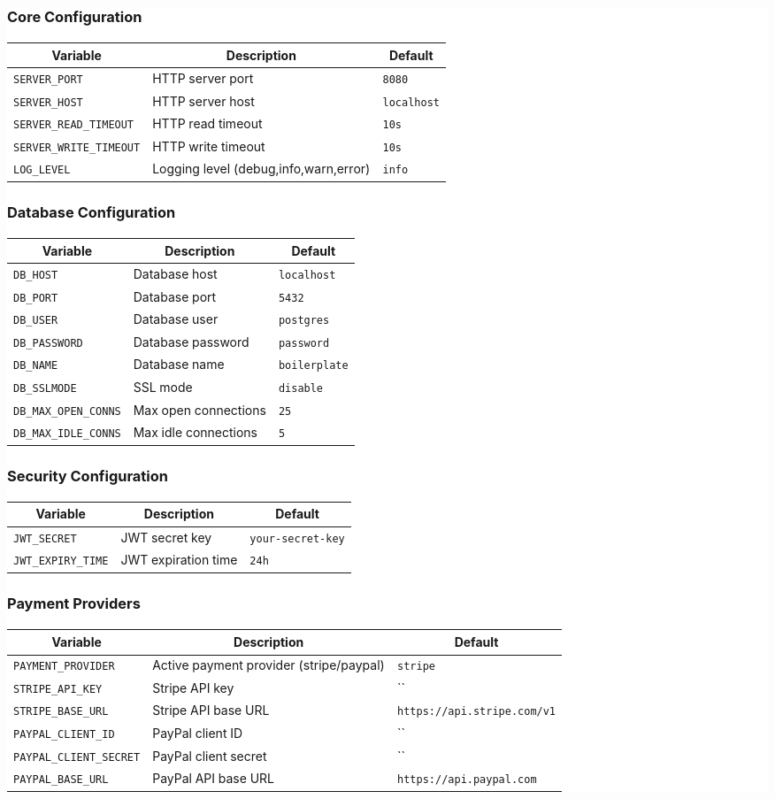 ### Core Configuration
| Variable | Description | Default |
|----------|-------------|---------|
| `SERVER_PORT` | HTTP server port | `8080` |
| `SERVER_HOST` | HTTP server host | `localhost` |
| `SERVER_READ_TIMEOUT` | HTTP read timeout | `10s` |
| `SERVER_WRITE_TIMEOUT` | HTTP write timeout | `10s` |
| `LOG_LEVEL` | Logging level (debug,info,warn,error) | `info` |

### Database Configuration
| Variable | Description | Default |
|----------|-------------|---------|
| `DB_HOST` | Database host | `localhost` |
| `DB_PORT` | Database port | `5432` |
| `DB_USER` | Database user | `postgres` |
| `DB_PASSWORD` | Database password | `password` |
| `DB_NAME` | Database name | `boilerplate` |
| `DB_SSLMODE` | SSL mode | `disable` |
| `DB_MAX_OPEN_CONNS` | Max open connections | `25` |
| `DB_MAX_IDLE_CONNS` | Max idle connections | `5` |

### Security Configuration
| Variable | Description | Default |
|----------|-------------|---------|
| `JWT_SECRET` | JWT secret key | `your-secret-key` |
| `JWT_EXPIRY_TIME` | JWT expiration time | `24h` |

### Payment Providers
| Variable | Description | Default |
|----------|-------------|---------|
| `PAYMENT_PROVIDER` | Active payment provider (stripe/paypal) | `stripe` |
| `STRIPE_API_KEY` | Stripe API key | `` |
| `STRIPE_BASE_URL` | Stripe API base URL | `https://api.stripe.com/v1` |
| `PAYPAL_CLIENT_ID` | PayPal client ID | `` |
| `PAYPAL_CLIENT_SECRET` | PayPal client secret | `` |
| `PAYPAL_BASE_URL` | PayPal API base URL | `https://api.paypal.com` |

